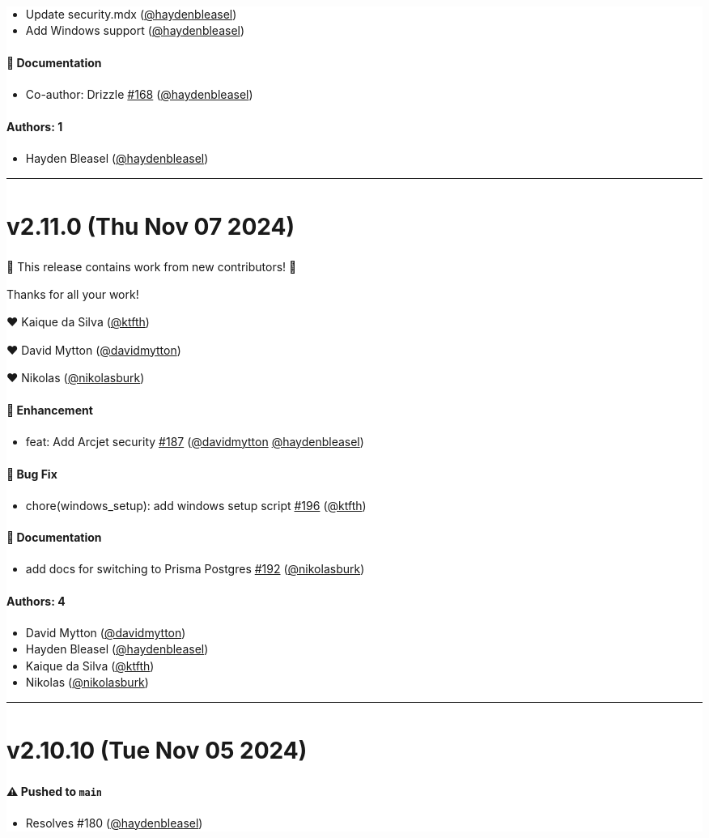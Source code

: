 - Update security.mdx ([@haydenbleasel](https://github.com/haydenbleasel))
- Add Windows support ([@haydenbleasel](https://github.com/haydenbleasel))

#### 📝 Documentation

- Co-author: Drizzle [#168](https://github.com/haydenbleasel/next-forge/pull/168) ([@haydenbleasel](https://github.com/haydenbleasel))

#### Authors: 1

- Hayden Bleasel ([@haydenbleasel](https://github.com/haydenbleasel))

---

# v2.11.0 (Thu Nov 07 2024)

:tada: This release contains work from new contributors! :tada:

Thanks for all your work!

:heart: Kaique da Silva ([@ktfth](https://github.com/ktfth))

:heart: David Mytton ([@davidmytton](https://github.com/davidmytton))

:heart: Nikolas ([@nikolasburk](https://github.com/nikolasburk))

#### 🚀 Enhancement

- feat: Add Arcjet security [#187](https://github.com/haydenbleasel/next-forge/pull/187) ([@davidmytton](https://github.com/davidmytton) [@haydenbleasel](https://github.com/haydenbleasel))

#### 🐛 Bug Fix

- chore(windows_setup): add windows setup script [#196](https://github.com/haydenbleasel/next-forge/pull/196) ([@ktfth](https://github.com/ktfth))

#### 📝 Documentation

- add docs for switching to Prisma Postgres [#192](https://github.com/haydenbleasel/next-forge/pull/192) ([@nikolasburk](https://github.com/nikolasburk))

#### Authors: 4

- David Mytton ([@davidmytton](https://github.com/davidmytton))
- Hayden Bleasel ([@haydenbleasel](https://github.com/haydenbleasel))
- Kaique da Silva ([@ktfth](https://github.com/ktfth))
- Nikolas ([@nikolasburk](https://github.com/nikolasburk))

---

# v2.10.10 (Tue Nov 05 2024)

#### ⚠️ Pushed to `main`

- Resolves #180 ([@haydenbleasel](https://github.com/haydenbleasel))
